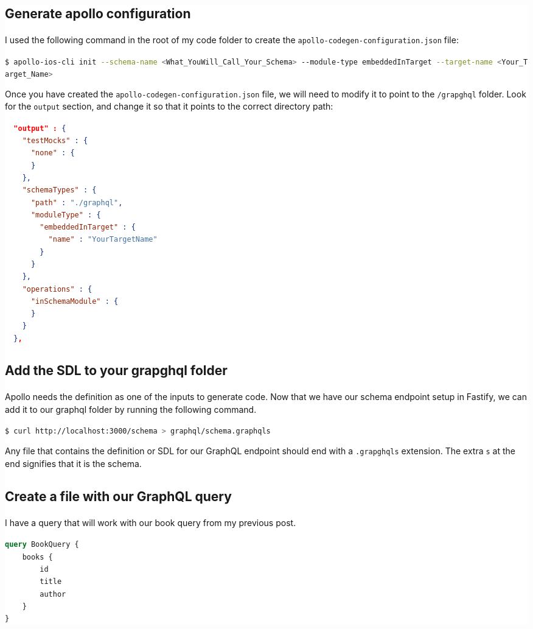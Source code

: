 ## Generate apollo configuration

I used the following command in the root of my code folder to create the `apollo-codegen-configuration.json` file:

```bash
$ apollo-ios-cli init --schema-name <What_YouWill_Call_Your_Schema> --module-type embeddedInTarget --target-name <Your_Target_Name>
```

Once you have created the `apollo-codegen-configuration.json` file, we will need to modify it to point to the `/grapghql` folder. Look for the `output` section, and change it so that it points to the correct directory path:

```json
  "output" : {
    "testMocks" : {
      "none" : {
      }
    },
    "schemaTypes" : {
      "path" : "./graphql",
      "moduleType" : {
        "embeddedInTarget" : {
          "name" : "YourTargetName"
        }
      }
    },
    "operations" : {
      "inSchemaModule" : {
      }
    }
  },
```

## Add the SDL to your grapghql folder 

Apollo needs the definition as one of the inputs to generate code. Now that we have our schema endpoint setup in Fastify, we can add it to our graphql folder by running the following command.

```bash
$ curl http://localhost:3000/schema > graphql/schema.graphqls
```

Any file that contains the definition or SDL for our GraphQL endpoint should end with a `.grapghqls` extension. The extra `s` at the end signifies that it is the schema.

## Create a file with our GraphQL query

I have a query that will work with our book query from my previous post.

```graphql
query BookQuery {
    books {
        id
        title
        author
    }
}
```
